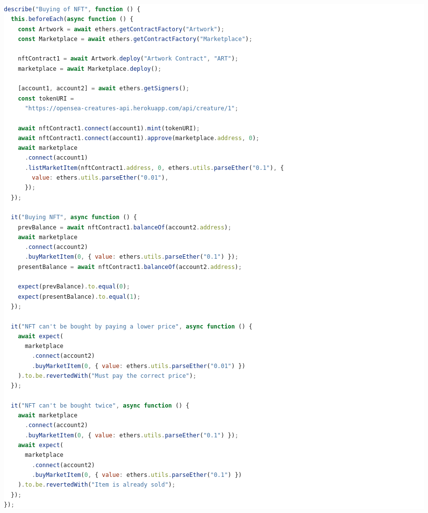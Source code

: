 ```js
describe("Buying of NFT", function () {
  this.beforeEach(async function () {
    const Artwork = await ethers.getContractFactory("Artwork");
    const Marketplace = await ethers.getContractFactory("Marketplace");

    nftContract1 = await Artwork.deploy("Artwork Contract", "ART");
    marketplace = await Marketplace.deploy();

    [account1, account2] = await ethers.getSigners();
    const tokenURI =
      "https://opensea-creatures-api.herokuapp.com/api/creature/1";

    await nftContract1.connect(account1).mint(tokenURI);
    await nftContract1.connect(account1).approve(marketplace.address, 0);
    await marketplace
      .connect(account1)
      .listMarketItem(nftContract1.address, 0, ethers.utils.parseEther("0.1"), {
        value: ethers.utils.parseEther("0.01"),
      });
  });

  it("Buying NFT", async function () {
    prevBalance = await nftContract1.balanceOf(account2.address);
    await marketplace
      .connect(account2)
      .buyMarketItem(0, { value: ethers.utils.parseEther("0.1") });
    presentBalance = await nftContract1.balanceOf(account2.address);

    expect(prevBalance).to.equal(0);
    expect(presentBalance).to.equal(1);
  });

  it("NFT can't be bought by paying a lower price", async function () {
    await expect(
      marketplace
        .connect(account2)
        .buyMarketItem(0, { value: ethers.utils.parseEther("0.01") })
    ).to.be.revertedWith("Must pay the correct price");
  });

  it("NFT can't be bought twice", async function () {
    await marketplace
      .connect(account2)
      .buyMarketItem(0, { value: ethers.utils.parseEther("0.1") });
    await expect(
      marketplace
        .connect(account2)
        .buyMarketItem(0, { value: ethers.utils.parseEther("0.1") })
    ).to.be.revertedWith("Item is already sold");
  });
});
```
